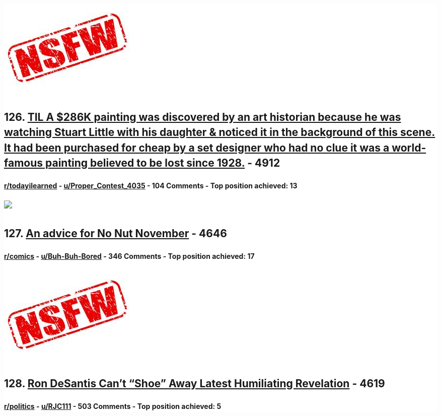 <a href="https://v.redd.it/qa7uj3tdcqxb1"><img src="https://github.com/mgerb/top-of-reddit/raw/master/nsfw.jpg"></img></a>

## 126. [TIL A $286K painting was discovered by an art historian because he was watching Stuart Little with his daughter &amp; noticed it in the background of this scene. It had been purchased for cheap by a set designer who had no clue it was a world-famous painting believed to be lost since 1928.](http://reddit.com/r/todayilearned/comments/17l7x99/til_a_286k_painting_was_discovered_by_an_art/) - 4912
#### [r/todayilearned](http://reddit.com/r/todayilearned) - [u/Proper_Contest_4035](http://reddit.com/u/Proper_Contest_4035) - 104 Comments - Top position achieved: 13

<a href="https://www.theguardian.com/world/2014/nov/27/stuart-little-art-historian-long-lost-hungarian-masterpiece"><img src="https://a.thumbs.redditmedia.com/QM3HBU2MO0AZmokSbuaf3DoZW2GVQR1w0bDeNAL6NW4.jpg"></img></a>

## 127. [An advice for No Nut November](http://reddit.com/r/comics/comments/17l4e3e/an_advice_for_no_nut_november/) - 4646
#### [r/comics](http://reddit.com/r/comics) - [u/Buh-Buh-Bored](http://reddit.com/u/Buh-Buh-Bored) - 346 Comments - Top position achieved: 17

<a href="https://i.redd.it/2at3oiy6znxb1.jpg"><img src="https://github.com/mgerb/top-of-reddit/raw/master/nsfw.jpg"></img></a>

## 128. [Ron DeSantis Can’t “Shoe” Away Latest Humiliating Revelation](http://reddit.com/r/politics/comments/17l9ggq/ron_desantis_cant_shoe_away_latest_humiliating/) - 4619
#### [r/politics](http://reddit.com/r/politics) - [u/RJC111](http://reddit.com/u/RJC111) - 503 Comments - Top position achieved: 5
